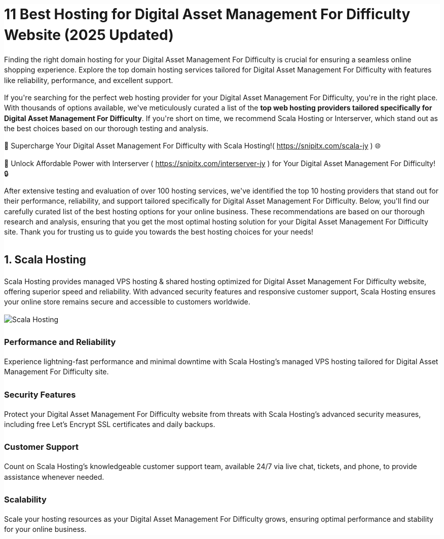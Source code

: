 # 11 Best Hosting for Digital Asset Management For Difficulty Website (2025 Updated)

Finding the right domain hosting for your Digital Asset Management For Difficulty is crucial for ensuring a seamless online shopping experience. Explore the top domain hosting services tailored for Digital Asset Management For Difficulty with features like reliability, performance, and excellent support.

If you're searching for the perfect web hosting provider for your Digital Asset Management For Difficulty, you're in the right place. With thousands of options available, we've meticulously curated a list of the **top web hosting providers tailored specifically for Digital Asset Management For Difficulty**. If you're short on time, we recommend Scala Hosting or Interserver, which stand out as the best choices based on our thorough testing and analysis.

🚀 Supercharge Your Digital Asset Management For Difficulty with Scala Hosting!( https://snipitx.com/scala-jy ) 🌐 

💸 Unlock Affordable Power with Interserver ( https://snipitx.com/interserver-jy ) for Your Digital Asset Management For Difficulty! 🔒

After extensive testing and evaluation of over 100 hosting services, we've identified the top 10 hosting providers that stand out for their performance, reliability, and support tailored specifically for Digital Asset Management For Difficulty. Below, you'll find our carefully curated list of the best hosting options for your online business. These recommendations are based on our thorough research and analysis, ensuring that you get the most optimal hosting solution for your Digital Asset Management For Difficulty site. Thank you for trusting us to guide you towards the best hosting choices for your needs!

## 1. Scala Hosting

Scala Hosting provides managed VPS hosting & shared hosting optimized for Digital Asset Management For Difficulty website, offering superior speed and reliability. With advanced security features and responsive customer support, Scala Hosting ensures your online store remains secure and accessible to customers worldwide.

![Scala Hosting](https://i.imgur.com/uJ5JIK3.png "Scala Web Hosting")

### Performance and Reliability
Experience lightning-fast performance and minimal downtime with Scala Hosting’s managed VPS hosting tailored for Digital Asset Management For Difficulty site.

### Security Features
Protect your Digital Asset Management For Difficulty website from threats with Scala Hosting’s advanced security measures, including free Let’s Encrypt SSL certificates and daily backups.

### Customer Support
Count on Scala Hosting’s knowledgeable customer support team, available 24/7 via live chat, tickets, and phone, to provide assistance whenever needed.

### Scalability
Scale your hosting resources as your Digital Asset Management For Difficulty grows, ensuring optimal performance and stability for your online business.
